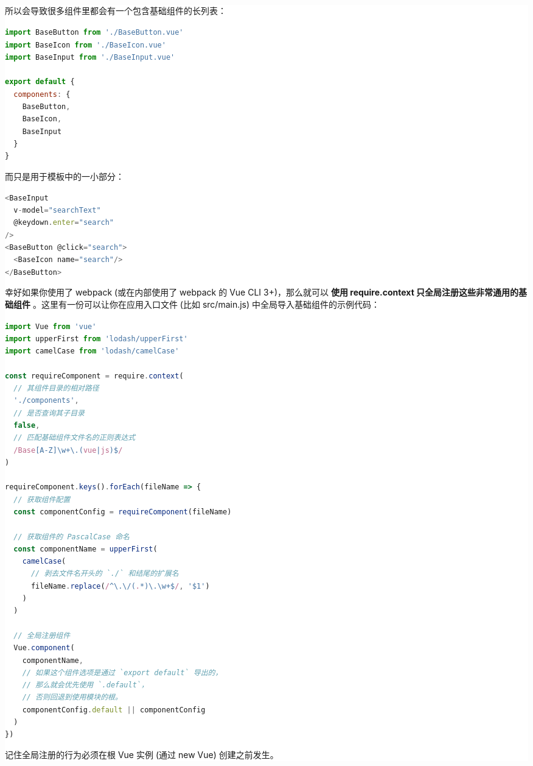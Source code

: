 所以会导致很多组件里都会有一个包含基础组件的长列表：

```js
import BaseButton from './BaseButton.vue'
import BaseIcon from './BaseIcon.vue'
import BaseInput from './BaseInput.vue'

export default {
  components: {
    BaseButton,
    BaseIcon,
    BaseInput
  }
}
```
而只是用于模板中的一小部分：

```js
<BaseInput
  v-model="searchText"
  @keydown.enter="search"
/>
<BaseButton @click="search">
  <BaseIcon name="search"/>
</BaseButton>
```
幸好如果你使用了 webpack (或在内部使用了 webpack 的 Vue CLI 3+)，那么就可以 **使用 require.context 只全局注册这些非常通用的基础组件** 。这里有一份可以让你在应用入口文件 (比如 src/main.js) 中全局导入基础组件的示例代码：

```js
import Vue from 'vue'
import upperFirst from 'lodash/upperFirst'
import camelCase from 'lodash/camelCase'

const requireComponent = require.context(
  // 其组件目录的相对路径
  './components',
  // 是否查询其子目录
  false,
  // 匹配基础组件文件名的正则表达式
  /Base[A-Z]\w+\.(vue|js)$/
)

requireComponent.keys().forEach(fileName => {
  // 获取组件配置
  const componentConfig = requireComponent(fileName)

  // 获取组件的 PascalCase 命名
  const componentName = upperFirst(
    camelCase(
      // 剥去文件名开头的 `./` 和结尾的扩展名
      fileName.replace(/^\.\/(.*)\.\w+$/, '$1')
    )
  )

  // 全局注册组件
  Vue.component(
    componentName,
    // 如果这个组件选项是通过 `export default` 导出的，
    // 那么就会优先使用 `.default`，
    // 否则回退到使用模块的根。
    componentConfig.default || componentConfig
  )
})
```
记住全局注册的行为必须在根 Vue 实例 (通过 new Vue) 创建之前发生。
